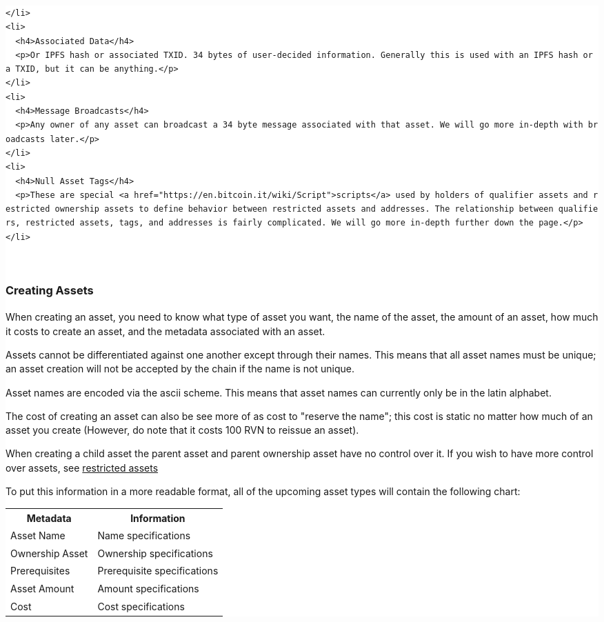     </li>
    <li>
      <h4>Associated Data</h4>
      <p>Or IPFS hash or associated TXID. 34 bytes of user-decided information. Generally this is used with an IPFS hash or a TXID, but it can be anything.</p>
    </li>
    <li>
      <h4>Message Broadcasts</h4>
      <p>Any owner of any asset can broadcast a 34 byte message associated with that asset. We will go more in-depth with broadcasts later.</p>
    </li>
    <li>
      <h4>Null Asset Tags</h4>
      <p>These are special <a href="https://en.bitcoin.it/wiki/Script">scripts</a> used by holders of qualifier assets and restricted ownership assets to define behavior between restricted assets and addresses. The relationship between qualifiers, restricted assets, tags, and addresses is fairly complicated. We will go more in-depth further down the page.</p>
    </li>
  </ul>

  <br>

  <h3 id="creating_assets">Creating Assets</h3>
  <p>When creating an asset, you need to know what type of asset you want, the name of the asset, the amount of an asset, how much it costs to create an asset, and the metadata associated with an asset.</p>
  <p>Assets cannot be differentiated against one another except through their names. This means that all asset names must be unique; an asset creation will not be accepted by the chain if the name is not unique.</p>
  <p>Asset names are encoded via the ascii scheme. This means that asset names can currently only be in the latin alphabet.</p>
  <p>The cost of creating an asset can also be see more of as cost to "reserve the name"; this cost is static no matter how much of an asset you create (However, do note that it costs 100 RVN to reissue an asset).</p>
  <p>When creating a child asset the parent asset and parent ownership asset have no control over it. If you wish to have more control over assets, see <a href="#qualifiers_restricted_tags">restricted assets</a></p>
  <p>To put this information in a more readable format, all of the upcoming asset types will contain the following chart:</p>
   <table style="width:100%">
    <tr>
      <th>Metadata</th>
      <th>Information</th>
    </tr>
    <tr>
      <td>Asset Name</td>
      <td>Name specifications</td>
    </tr>
    <tr>
      <td>Ownership Asset</td>
      <td>Ownership specifications</td>
    </tr>
    <tr>
      <td>Prerequisites</td>
      <td>Prerequisite specifications</td>
    </tr>
    <tr>
      <td>Asset Amount</td>
      <td>Amount specifications</td>
    </tr>
    <tr>
      <td>Cost</td>
      <td>Cost specifications</td>
    </tr>